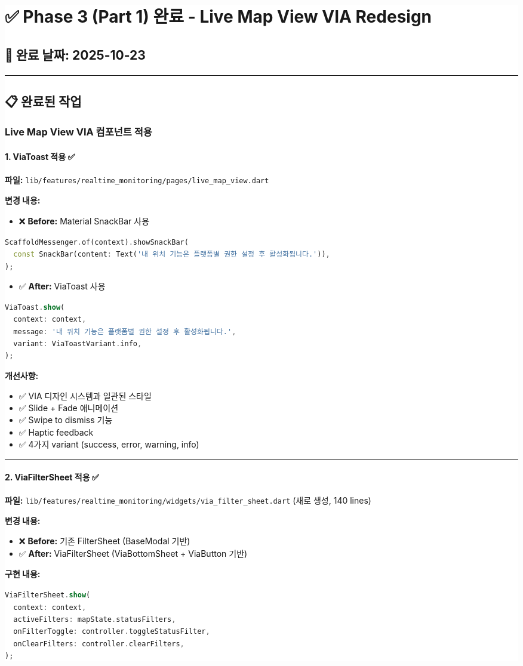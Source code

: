 # ✅ Phase 3 (Part 1) 완료 - Live Map View VIA Redesign

## 🎉 완료 날짜: 2025-10-23

---

## 📋 완료된 작업

### Live Map View VIA 컴포넌트 적용

#### 1. ViaToast 적용 ✅
**파일:** `lib/features/realtime_monitoring/pages/live_map_view.dart`

**변경 내용:**
- ❌ **Before:** Material SnackBar 사용
```dart
ScaffoldMessenger.of(context).showSnackBar(
  const SnackBar(content: Text('내 위치 기능은 플랫폼별 권한 설정 후 활성화됩니다.')),
);
```

- ✅ **After:** ViaToast 사용
```dart
ViaToast.show(
  context: context,
  message: '내 위치 기능은 플랫폼별 권한 설정 후 활성화됩니다.',
  variant: ViaToastVariant.info,
);
```

**개선사항:**
- ✅ VIA 디자인 시스템과 일관된 스타일
- ✅ Slide + Fade 애니메이션
- ✅ Swipe to dismiss 기능
- ✅ Haptic feedback
- ✅ 4가지 variant (success, error, warning, info)

---

#### 2. ViaFilterSheet 적용 ✅
**파일:** `lib/features/realtime_monitoring/widgets/via_filter_sheet.dart` (새로 생성, 140 lines)

**변경 내용:**
- ❌ **Before:** 기존 FilterSheet (BaseModal 기반)
- ✅ **After:** ViaFilterSheet (ViaBottomSheet + ViaButton 기반)

**구현 내용:**
```dart
ViaFilterSheet.show(
  context: context,
  activeFilters: mapState.statusFilters,
  onFilterToggle: controller.toggleStatusFilter,
  onClearFilters: controller.clearFilters,
);
```
